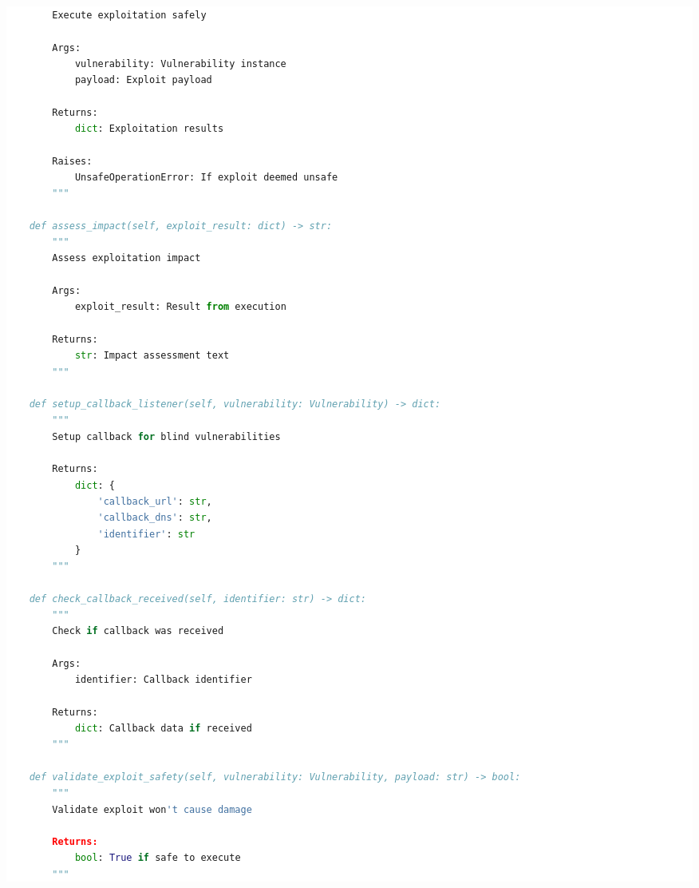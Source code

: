 ```python
        Execute exploitation safely

        Args:
            vulnerability: Vulnerability instance
            payload: Exploit payload

        Returns:
            dict: Exploitation results

        Raises:
            UnsafeOperationError: If exploit deemed unsafe
        """

    def assess_impact(self, exploit_result: dict) -> str:
        """
        Assess exploitation impact

        Args:
            exploit_result: Result from execution

        Returns:
            str: Impact assessment text
        """

    def setup_callback_listener(self, vulnerability: Vulnerability) -> dict:
        """
        Setup callback for blind vulnerabilities

        Returns:
            dict: {
                'callback_url': str,
                'callback_dns': str,
                'identifier': str
            }
        """

    def check_callback_received(self, identifier: str) -> dict:
        """
        Check if callback was received

        Args:
            identifier: Callback identifier

        Returns:
            dict: Callback data if received
        """

    def validate_exploit_safety(self, vulnerability: Vulnerability, payload: str) -> bool:
        """
        Validate exploit won't cause damage

        Returns:
            bool: True if safe to execute
        """
```
